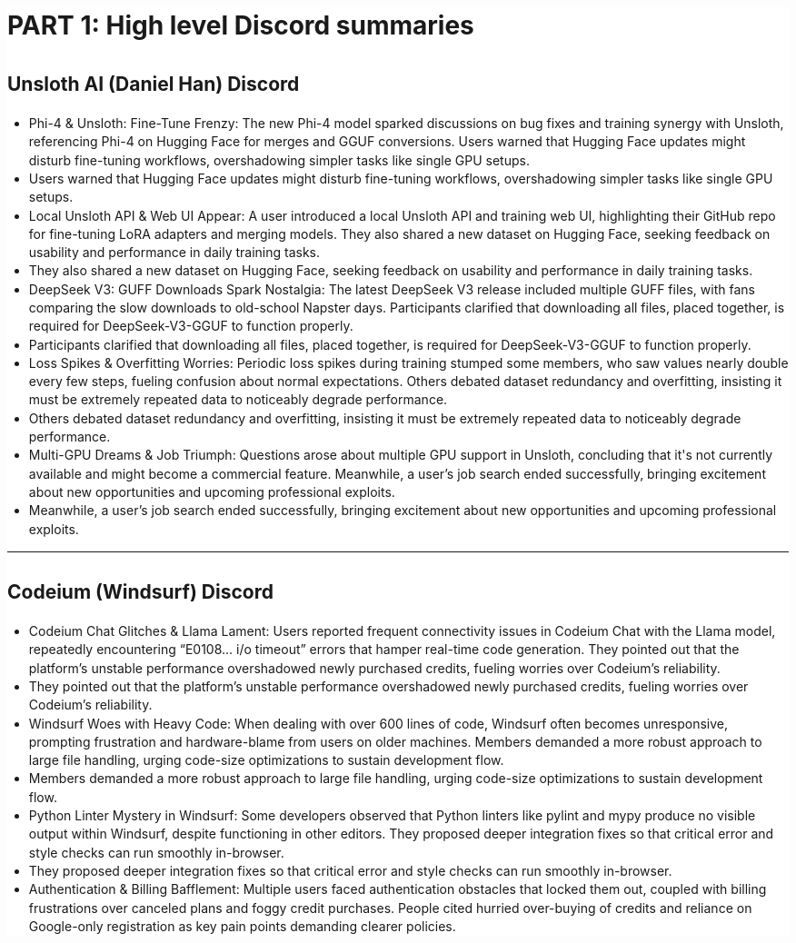 # PART 1: High level Discord summaries

## Unsloth AI (Daniel Han) Discord

* Phi-4 & Unsloth: Fine-Tune Frenzy: The new Phi-4 model sparked discussions on bug fixes and training synergy with Unsloth, referencing Phi-4 on Hugging Face for merges and GGUF conversions.
Users warned that Hugging Face updates might disturb fine-tuning workflows, overshadowing simpler tasks like single GPU setups.
* Users warned that Hugging Face updates might disturb fine-tuning workflows, overshadowing simpler tasks like single GPU setups.
* Local Unsloth API & Web UI Appear: A user introduced a local Unsloth API and training web UI, highlighting their GitHub repo for fine-tuning LoRA adapters and merging models.
They also shared a new dataset on Hugging Face, seeking feedback on usability and performance in daily training tasks.
* They also shared a new dataset on Hugging Face, seeking feedback on usability and performance in daily training tasks.
* DeepSeek V3: GUFF Downloads Spark Nostalgia: The latest DeepSeek V3 release included multiple GUFF files, with fans comparing the slow downloads to old-school Napster days.
Participants clarified that downloading all files, placed together, is required for DeepSeek-V3-GGUF to function properly.
* Participants clarified that downloading all files, placed together, is required for DeepSeek-V3-GGUF to function properly.
* Loss Spikes & Overfitting Worries: Periodic loss spikes during training stumped some members, who saw values nearly double every few steps, fueling confusion about normal expectations.
Others debated dataset redundancy and overfitting, insisting it must be extremely repeated data to noticeably degrade performance.
* Others debated dataset redundancy and overfitting, insisting it must be extremely repeated data to noticeably degrade performance.
* Multi-GPU Dreams & Job Triumph: Questions arose about multiple GPU support in Unsloth, concluding that it's not currently available and might become a commercial feature.
Meanwhile, a user’s job search ended successfully, bringing excitement about new opportunities and upcoming professional exploits.
* Meanwhile, a user’s job search ended successfully, bringing excitement about new opportunities and upcoming professional exploits.

---

## Codeium (Windsurf) Discord

* Codeium Chat Glitches & Llama Lament: Users reported frequent connectivity issues in Codeium Chat with the Llama model, repeatedly encountering “E0108... i/o timeout” errors that hamper real-time code generation.
They pointed out that the platform’s unstable performance overshadowed newly purchased credits, fueling worries over Codeium’s reliability.
* They pointed out that the platform’s unstable performance overshadowed newly purchased credits, fueling worries over Codeium’s reliability.
* Windsurf Woes with Heavy Code: When dealing with over 600 lines of code, Windsurf often becomes unresponsive, prompting frustration and hardware-blame from users on older machines.
Members demanded a more robust approach to large file handling, urging code-size optimizations to sustain development flow.
* Members demanded a more robust approach to large file handling, urging code-size optimizations to sustain development flow.
* Python Linter Mystery in Windsurf: Some developers observed that Python linters like pylint and mypy produce no visible output within Windsurf, despite functioning in other editors.
They proposed deeper integration fixes so that critical error and style checks can run smoothly in-browser.
* They proposed deeper integration fixes so that critical error and style checks can run smoothly in-browser.
* Authentication & Billing Bafflement: Multiple users faced authentication obstacles that locked them out, coupled with billing frustrations over canceled plans and foggy credit purchases.
People cited hurried over-buying of credits and reliance on Google-only registration as key pain points demanding clearer policies.